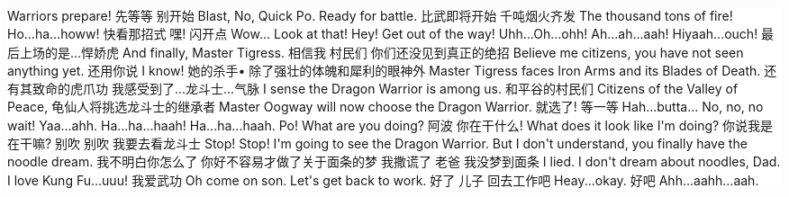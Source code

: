 Warriors prepare! 
先等等 别开始 
Blast, No, Quick Po. 
Ready for battle. 
比武即将开始 
千吨烟火齐发 
The thousand tons of fire! 
Ho...ha...howw! 
快看那招式 嘿! 闪开点 
Wow... Look at that! 
Hey! Get out of the way! 
Uhh...Oh...ohh! 
Ah...ah...aah! 
Hiyaah...ouch! 
最后上场的是...悍娇虎 
And finally, Master Tigress. 
相信我 村民们 
你们还没见到真正的绝招 
Believe me citizens, 
you have not seen anything yet. 
还用你说 
I know! 
她的杀手• 
除了强壮的体魄和犀利的眼神外 
Master Tigress faces Iron Arms 
and its Blades of Death. 
还有其致命的虎爪功 
我感受到了...龙斗士...气脉 
I sense the Dragon Warrior 
is among us. 
和平谷的村民们 
Citizens of the Valley of Peace, 
龟仙人将挑选龙斗士的继承者 
Master Oogway will now choose 
the Dragon Warrior. 
就选了! 等一等 
Hah...butta... 
No, no, no wait! 
Yaa...ahh. 
Ha...ha...haah! 
Ha...ha...haah. 
Po! What are you doing? 
阿波 你在干什么! 
What does it look 
like I'm doing? 
你说我是在干嘛? 
别吹 别吹 我要去看龙斗士 
Stop! Stop! 
I'm going to see the Dragon Warrior. 
But I don't understand, 
you finally have the noodle dream. 
我不明白你怎么了 
你好不容易才做了关于面条的梦 
我撒谎了 老爸 我没梦到面条 
I lied. 
I don't dream about noodles, Dad. 
I love Kung Fu...uuu! 
我爱武功 
Oh come on son. 
Let's get back to work. 
好了 儿子 回去工作吧 
Heay...okay. 
好吧 
Ahh...aahh...aah. 